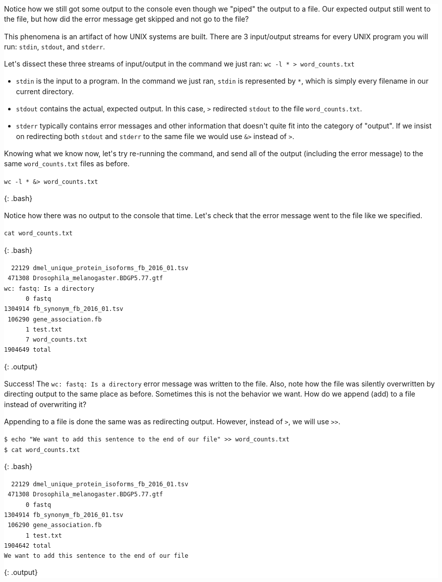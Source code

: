 Notice how we still got some output to the console even though we "piped" the output to a file. Our expected output still went to the file, but how did the error message get skipped and not go to the file?

This phenomena is an artifact of how UNIX systems are built. There are 3 input/output streams for every UNIX program you will run: `stdin`, `stdout`, and `stderr`.

Let's dissect these three streams of input/output in the command we just ran: `wc -l * > word_counts.txt`

* `stdin` is the input to a program. In the command we just ran, `stdin` is represented by `*`, which is simply every filename in our current directory.

* `stdout` contains the actual, expected output. In this case, `>` redirected `stdout` to the file `word_counts.txt`.

* `stderr` typically contains error messages and other information that doesn't quite fit into the category of "output". If we insist on redirecting both `stdout` and `stderr` to the same file we would use `&>` instead of `>`.

Knowing what we know now, let's try re-running the command, and send all of the output (including the error message) to the same `word_counts.txt` files as before.

```
wc -l * &> word_counts.txt
```
{: .bash}

Notice how there was no output to the console that time. Let's check that the error message went to the file like we specified.

```
cat word_counts.txt
```
{: .bash}
```
  22129 dmel_unique_protein_isoforms_fb_2016_01.tsv
 471308 Drosophila_melanogaster.BDGP5.77.gtf
wc: fastq: Is a directory
      0 fastq
1304914 fb_synonym_fb_2016_01.tsv
 106290 gene_association.fb
      1 test.txt
      7 word_counts.txt
1904649 total
```
{: .output}

Success! The `wc: fastq: Is a directory` error message was written to the file. Also, note how the file was silently overwritten by directing output to the same place as before. Sometimes this is not the behavior we want. How do we append (add) to a file instead of overwriting it?

Appending to a file is done the same was as redirecting output. However, instead of `>`, we will use `>>`.

```
$ echo "We want to add this sentence to the end of our file" >> word_counts.txt
$ cat word_counts.txt
```
{: .bash}
```
  22129 dmel_unique_protein_isoforms_fb_2016_01.tsv
 471308 Drosophila_melanogaster.BDGP5.77.gtf
      0 fastq
1304914 fb_synonym_fb_2016_01.tsv
 106290 gene_association.fb
      1 test.txt
1904642 total
We want to add this sentence to the end of our file
```
{: .output}